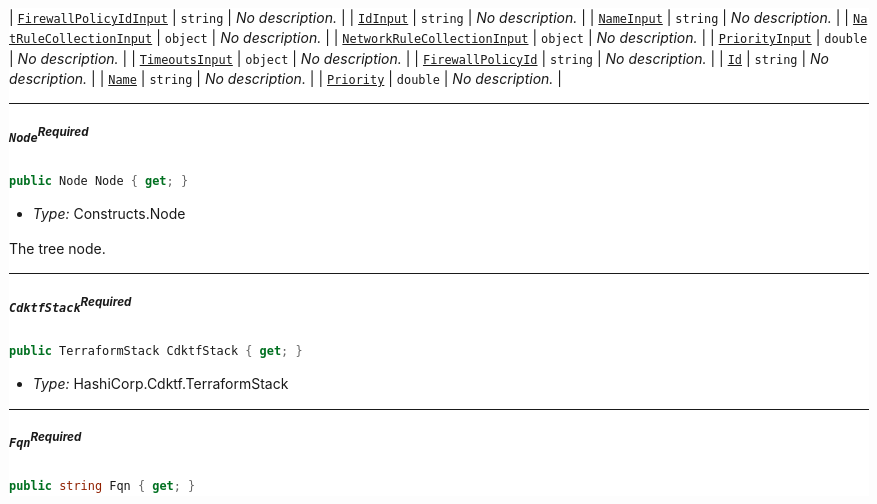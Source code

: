 | <code><a href="#@cdktf/provider-azurerm.firewallPolicyRuleCollectionGroup.FirewallPolicyRuleCollectionGroup.property.firewallPolicyIdInput">FirewallPolicyIdInput</a></code> | <code>string</code> | *No description.* |
| <code><a href="#@cdktf/provider-azurerm.firewallPolicyRuleCollectionGroup.FirewallPolicyRuleCollectionGroup.property.idInput">IdInput</a></code> | <code>string</code> | *No description.* |
| <code><a href="#@cdktf/provider-azurerm.firewallPolicyRuleCollectionGroup.FirewallPolicyRuleCollectionGroup.property.nameInput">NameInput</a></code> | <code>string</code> | *No description.* |
| <code><a href="#@cdktf/provider-azurerm.firewallPolicyRuleCollectionGroup.FirewallPolicyRuleCollectionGroup.property.natRuleCollectionInput">NatRuleCollectionInput</a></code> | <code>object</code> | *No description.* |
| <code><a href="#@cdktf/provider-azurerm.firewallPolicyRuleCollectionGroup.FirewallPolicyRuleCollectionGroup.property.networkRuleCollectionInput">NetworkRuleCollectionInput</a></code> | <code>object</code> | *No description.* |
| <code><a href="#@cdktf/provider-azurerm.firewallPolicyRuleCollectionGroup.FirewallPolicyRuleCollectionGroup.property.priorityInput">PriorityInput</a></code> | <code>double</code> | *No description.* |
| <code><a href="#@cdktf/provider-azurerm.firewallPolicyRuleCollectionGroup.FirewallPolicyRuleCollectionGroup.property.timeoutsInput">TimeoutsInput</a></code> | <code>object</code> | *No description.* |
| <code><a href="#@cdktf/provider-azurerm.firewallPolicyRuleCollectionGroup.FirewallPolicyRuleCollectionGroup.property.firewallPolicyId">FirewallPolicyId</a></code> | <code>string</code> | *No description.* |
| <code><a href="#@cdktf/provider-azurerm.firewallPolicyRuleCollectionGroup.FirewallPolicyRuleCollectionGroup.property.id">Id</a></code> | <code>string</code> | *No description.* |
| <code><a href="#@cdktf/provider-azurerm.firewallPolicyRuleCollectionGroup.FirewallPolicyRuleCollectionGroup.property.name">Name</a></code> | <code>string</code> | *No description.* |
| <code><a href="#@cdktf/provider-azurerm.firewallPolicyRuleCollectionGroup.FirewallPolicyRuleCollectionGroup.property.priority">Priority</a></code> | <code>double</code> | *No description.* |

---

##### `Node`<sup>Required</sup> <a name="Node" id="@cdktf/provider-azurerm.firewallPolicyRuleCollectionGroup.FirewallPolicyRuleCollectionGroup.property.node"></a>

```csharp
public Node Node { get; }
```

- *Type:* Constructs.Node

The tree node.

---

##### `CdktfStack`<sup>Required</sup> <a name="CdktfStack" id="@cdktf/provider-azurerm.firewallPolicyRuleCollectionGroup.FirewallPolicyRuleCollectionGroup.property.cdktfStack"></a>

```csharp
public TerraformStack CdktfStack { get; }
```

- *Type:* HashiCorp.Cdktf.TerraformStack

---

##### `Fqn`<sup>Required</sup> <a name="Fqn" id="@cdktf/provider-azurerm.firewallPolicyRuleCollectionGroup.FirewallPolicyRuleCollectionGroup.property.fqn"></a>

```csharp
public string Fqn { get; }
```
